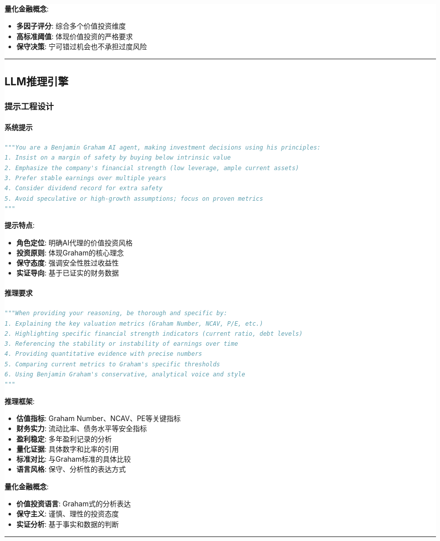 **量化金融概念**:
- **多因子评分**: 综合多个价值投资维度
- **高标准阈值**: 体现价值投资的严格要求
- **保守决策**: 宁可错过机会也不承担过度风险

---

## LLM推理引擎

### 提示工程设计

#### 系统提示
```python
"""You are a Benjamin Graham AI agent, making investment decisions using his principles:
1. Insist on a margin of safety by buying below intrinsic value
2. Emphasize the company's financial strength (low leverage, ample current assets)
3. Prefer stable earnings over multiple years
4. Consider dividend record for extra safety
5. Avoid speculative or high-growth assumptions; focus on proven metrics
"""
```

**提示特点**:
- **角色定位**: 明确AI代理的价值投资风格
- **投资原则**: 体现Graham的核心理念
- **保守态度**: 强调安全性胜过收益性
- **实证导向**: 基于已证实的财务数据

#### 推理要求
```python
"""When providing your reasoning, be thorough and specific by:
1. Explaining the key valuation metrics (Graham Number, NCAV, P/E, etc.)
2. Highlighting specific financial strength indicators (current ratio, debt levels)
3. Referencing the stability or instability of earnings over time
4. Providing quantitative evidence with precise numbers
5. Comparing current metrics to Graham's specific thresholds
6. Using Benjamin Graham's conservative, analytical voice and style
"""
```

**推理框架**:
- **估值指标**: Graham Number、NCAV、PE等关键指标
- **财务实力**: 流动比率、债务水平等安全指标
- **盈利稳定**: 多年盈利记录的分析
- **量化证据**: 具体数字和比率的引用
- **标准对比**: 与Graham标准的具体比较
- **语言风格**: 保守、分析性的表达方式

**量化金融概念**:
- **价值投资语言**: Graham式的分析表达
- **保守主义**: 谨慎、理性的投资态度
- **实证分析**: 基于事实和数据的判断

---